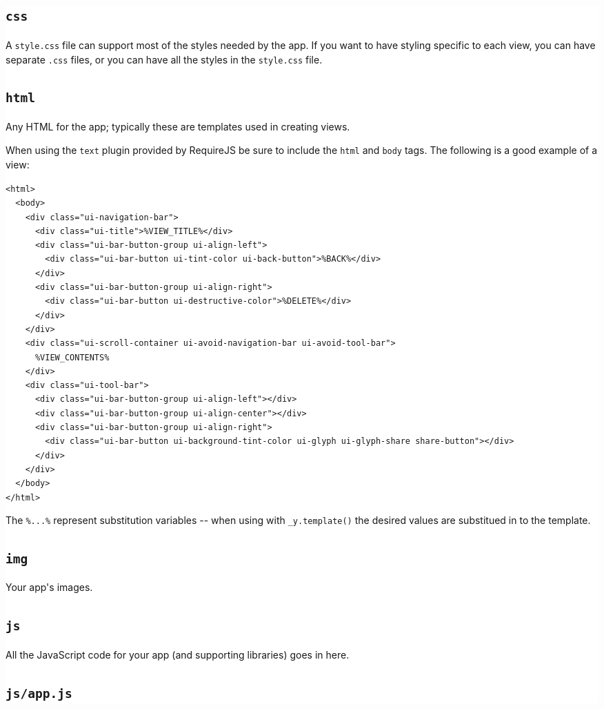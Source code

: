 ## `css` 

A `style.css` file can support most of the styles needed by the app. If you want to have styling specific to each view, you can have separate `.css` files, or you can have all the styles in the `style.css` file. 

## `html`

Any HTML for the app; typically these are templates used in creating views.

When using the `text` plugin provided by RequireJS be sure to include the `html` and `body` tags. The following is a good example of a view:

	<html>
	  <body>
	    <div class="ui-navigation-bar">
	      <div class="ui-title">%VIEW_TITLE%</div>
	      <div class="ui-bar-button-group ui-align-left">
	        <div class="ui-bar-button ui-tint-color ui-back-button">%BACK%</div>
	      </div>
	      <div class="ui-bar-button-group ui-align-right">
	        <div class="ui-bar-button ui-destructive-color">%DELETE%</div>
	      </div>
	    </div>
	    <div class="ui-scroll-container ui-avoid-navigation-bar ui-avoid-tool-bar">
	      %VIEW_CONTENTS%
	    </div>
	    <div class="ui-tool-bar">
	      <div class="ui-bar-button-group ui-align-left"></div>
	      <div class="ui-bar-button-group ui-align-center"></div>
	      <div class="ui-bar-button-group ui-align-right">
	        <div class="ui-bar-button ui-background-tint-color ui-glyph ui-glyph-share share-button"></div>
	      </div>
	    </div>
	  </body>
	</html>

The `%...%` represent substitution variables -- when using with `_y.template()` the desired values are substitued in to the template. 

## `img`

Your app's images.

## `js`

All the JavaScript code for your app (and supporting libraries) goes in here.


## `js/app.js` 
